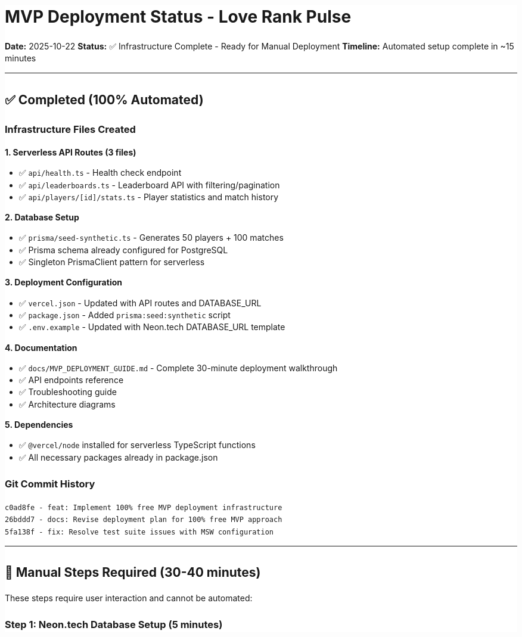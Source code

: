 # MVP Deployment Status - Love Rank Pulse

**Date:** 2025-10-22
**Status:** ✅ Infrastructure Complete - Ready for Manual Deployment
**Timeline:** Automated setup complete in ~15 minutes

---

## ✅ Completed (100% Automated)

### Infrastructure Files Created

**1. Serverless API Routes (3 files)**
- ✅ `api/health.ts` - Health check endpoint
- ✅ `api/leaderboards.ts` - Leaderboard API with filtering/pagination
- ✅ `api/players/[id]/stats.ts` - Player statistics and match history

**2. Database Setup**
- ✅ `prisma/seed-synthetic.ts` - Generates 50 players + 100 matches
- ✅ Prisma schema already configured for PostgreSQL
- ✅ Singleton PrismaClient pattern for serverless

**3. Deployment Configuration**
- ✅ `vercel.json` - Updated with API routes and DATABASE_URL
- ✅ `package.json` - Added `prisma:seed:synthetic` script
- ✅ `.env.example` - Updated with Neon.tech DATABASE_URL template

**4. Documentation**
- ✅ `docs/MVP_DEPLOYMENT_GUIDE.md` - Complete 30-minute deployment walkthrough
- ✅ API endpoints reference
- ✅ Troubleshooting guide
- ✅ Architecture diagrams

**5. Dependencies**
- ✅ `@vercel/node` installed for serverless TypeScript functions
- ✅ All necessary packages already in package.json

### Git Commit History
```
c0ad8fe - feat: Implement 100% free MVP deployment infrastructure
26bddd7 - docs: Revise deployment plan for 100% free MVP approach
5fa138f - fix: Resolve test suite issues with MSW configuration
```

---

## 🔄 Manual Steps Required (30-40 minutes)

These steps require user interaction and cannot be automated:

### Step 1: Neon.tech Database Setup (5 minutes)
